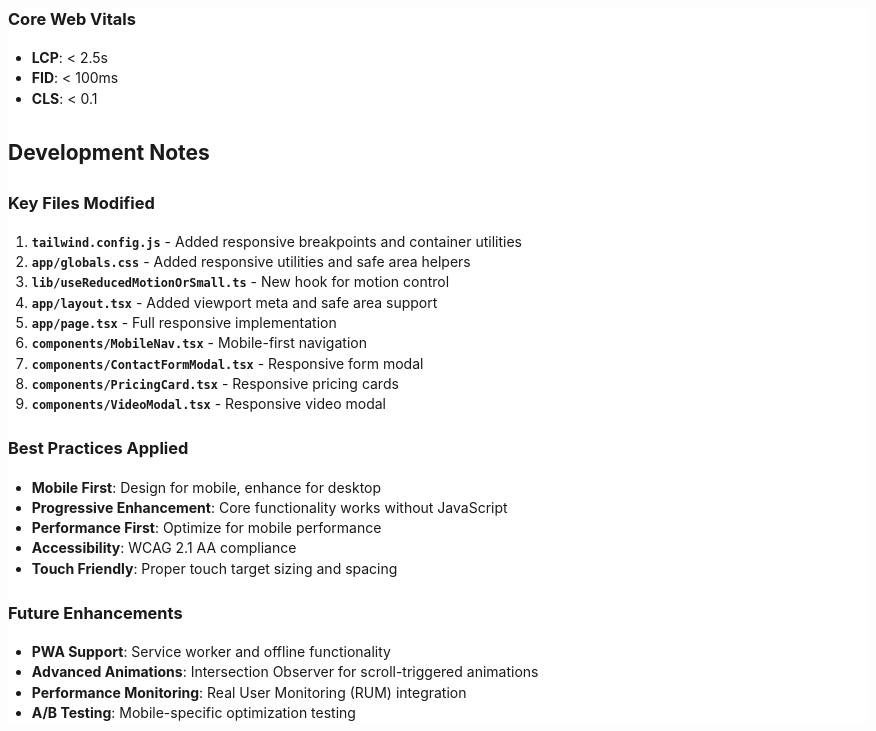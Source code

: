 ### Core Web Vitals
- **LCP**: < 2.5s
- **FID**: < 100ms
- **CLS**: < 0.1

## Development Notes

### Key Files Modified
1. **`tailwind.config.js`** - Added responsive breakpoints and container utilities
2. **`app/globals.css`** - Added responsive utilities and safe area helpers
3. **`lib/useReducedMotionOrSmall.ts`** - New hook for motion control
4. **`app/layout.tsx`** - Added viewport meta and safe area support
5. **`app/page.tsx`** - Full responsive implementation
6. **`components/MobileNav.tsx`** - Mobile-first navigation
7. **`components/ContactFormModal.tsx`** - Responsive form modal
8. **`components/PricingCard.tsx`** - Responsive pricing cards
9. **`components/VideoModal.tsx`** - Responsive video modal

### Best Practices Applied
- **Mobile First**: Design for mobile, enhance for desktop
- **Progressive Enhancement**: Core functionality works without JavaScript
- **Performance First**: Optimize for mobile performance
- **Accessibility**: WCAG 2.1 AA compliance
- **Touch Friendly**: Proper touch target sizing and spacing

### Future Enhancements
- **PWA Support**: Service worker and offline functionality
- **Advanced Animations**: Intersection Observer for scroll-triggered animations
- **Performance Monitoring**: Real User Monitoring (RUM) integration
- **A/B Testing**: Mobile-specific optimization testing
